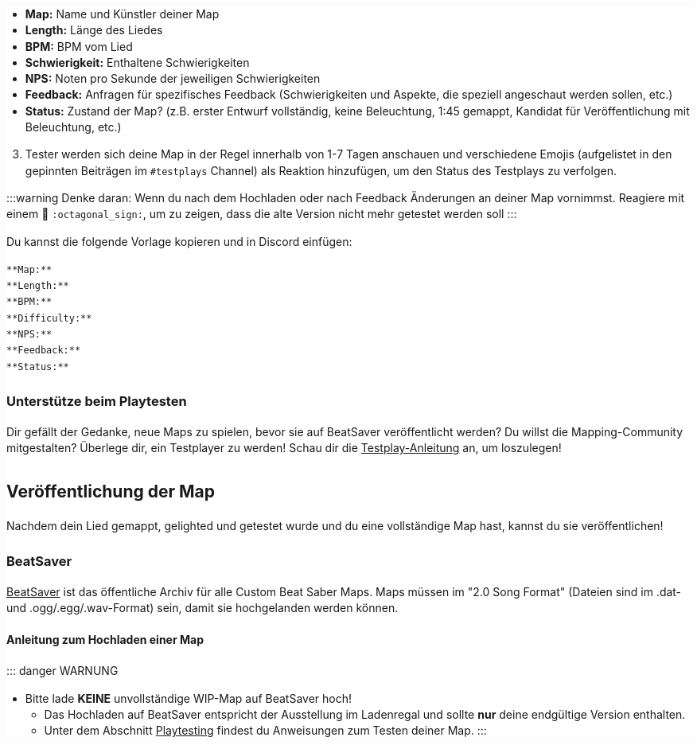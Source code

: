 - **Map:** Name und Künstler deiner Map
- **Length:** Länge des Liedes
- **BPM:** BPM vom Lied
- **Schwierigkeit:** Enthaltene Schwierigkeiten
- **NPS:** Noten pro Sekunde der jeweiligen Schwierigkeiten
- **Feedback:** Anfragen für spezifisches Feedback (Schwierigkeiten und Aspekte, die speziell angeschaut werden sollen, etc.)
- **Status:** Zustand der Map? (z.B. erster Entwurf vollständig, keine Beleuchtung, 1:45 gemappt, Kandidat für Veröffentlichung mit Beleuchtung, etc.)

3. Tester werden sich deine Map in der Regel innerhalb von 1-7 Tagen anschauen und verschiedene Emojis (aufgelistet in den gepinnten Beiträgen im `#testplays` Channel) als Reaktion hinzufügen, um den Status des Testplays zu verfolgen.

:::warning Denke daran: Wenn du nach dem Hochladen oder nach Feedback Änderungen an deiner Map vornimmst.
Reagiere mit einem 🛑 `:octagonal_sign:`, um zu zeigen, dass die alte Version nicht mehr getestet werden soll
:::

Du kannst die folgende Vorlage kopieren und in Discord einfügen:

```txt
**Map:**
**Length:**
**BPM:**
**Difficulty:**
**NPS:**
**Feedback:**
**Status:**
```

### Unterstütze beim Playtesten

Dir gefällt der Gedanke, neue Maps zu spielen, bevor sie auf BeatSaver veröffentlicht werden? Du willst die Mapping-Community mitgestalten? Überlege dir, ein Testplayer zu werden! Schau dir die [Testplay-Anleitung](./how-to-testplay.md) an, um loszulegen!

## Veröffentlichung der Map

Nachdem dein Lied gemappt, gelighted und getestet wurde und du eine vollständige Map hast, kannst du sie veröffentlichen!

### BeatSaver

[BeatSaver](https://beatsaver.com/) ist das öffentliche Archiv für alle Custom Beat Saber Maps. Maps müssen im "2.0 Song Format" (Dateien sind im .dat- und .ogg/.egg/.wav-Format) sein, damit sie hochgelanden werden können.

#### Anleitung zum Hochladen einer Map

::: danger WARNUNG

- Bitte lade **KEINE** unvollständige WIP-Map auf BeatSaver hoch!
  - Das Hochladen auf BeatSaver entspricht der Ausstellung im Ladenregal und sollte **nur** deine endgültige Version enthalten.
  - Unter dem Abschnitt [Playtesting](#playtesting) findest du Anweisungen zum Testen deiner Map.
    :::
